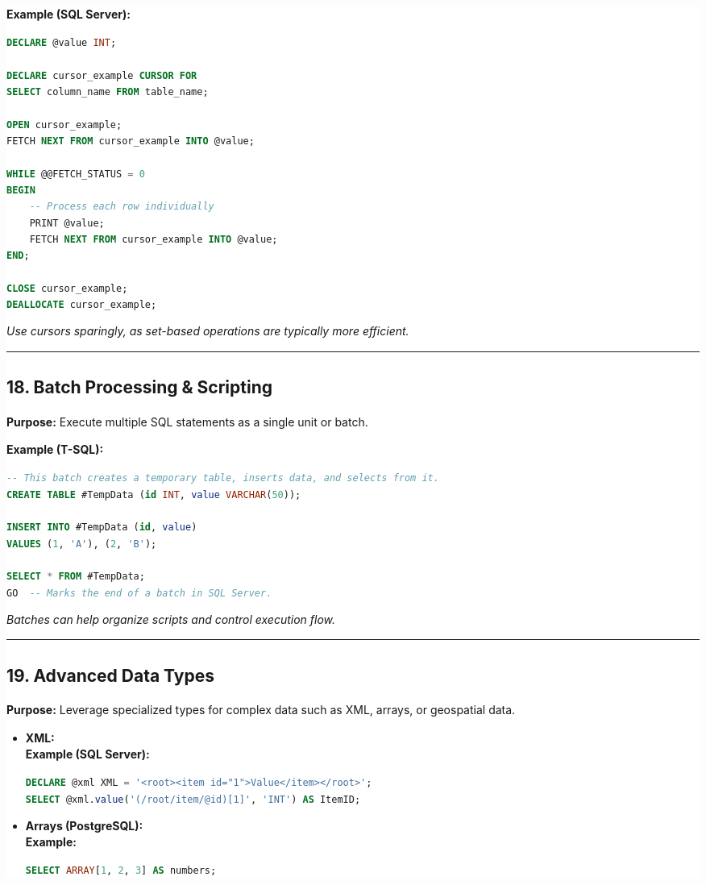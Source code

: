 **Example (SQL Server):**
```sql
DECLARE @value INT;

DECLARE cursor_example CURSOR FOR
SELECT column_name FROM table_name;

OPEN cursor_example;
FETCH NEXT FROM cursor_example INTO @value;

WHILE @@FETCH_STATUS = 0
BEGIN
    -- Process each row individually
    PRINT @value;
    FETCH NEXT FROM cursor_example INTO @value;
END;

CLOSE cursor_example;
DEALLOCATE cursor_example;
```
*Use cursors sparingly, as set-based operations are typically more efficient.*

---

## 18. Batch Processing & Scripting  
**Purpose:** Execute multiple SQL statements as a single unit or batch.

**Example (T-SQL):**
```sql
-- This batch creates a temporary table, inserts data, and selects from it.
CREATE TABLE #TempData (id INT, value VARCHAR(50));

INSERT INTO #TempData (id, value)
VALUES (1, 'A'), (2, 'B');

SELECT * FROM #TempData;
GO  -- Marks the end of a batch in SQL Server.
```
*Batches can help organize scripts and control execution flow.*

---

## 19. Advanced Data Types  
**Purpose:** Leverage specialized types for complex data such as XML, arrays, or geospatial data.

- **XML:**  
  **Example (SQL Server):**
  ```sql
  DECLARE @xml XML = '<root><item id="1">Value</item></root>';
  SELECT @xml.value('(/root/item/@id)[1]', 'INT') AS ItemID;
  ```
  
- **Arrays (PostgreSQL):**  
  **Example:**
  ```sql
  SELECT ARRAY[1, 2, 3] AS numbers;
  ```
